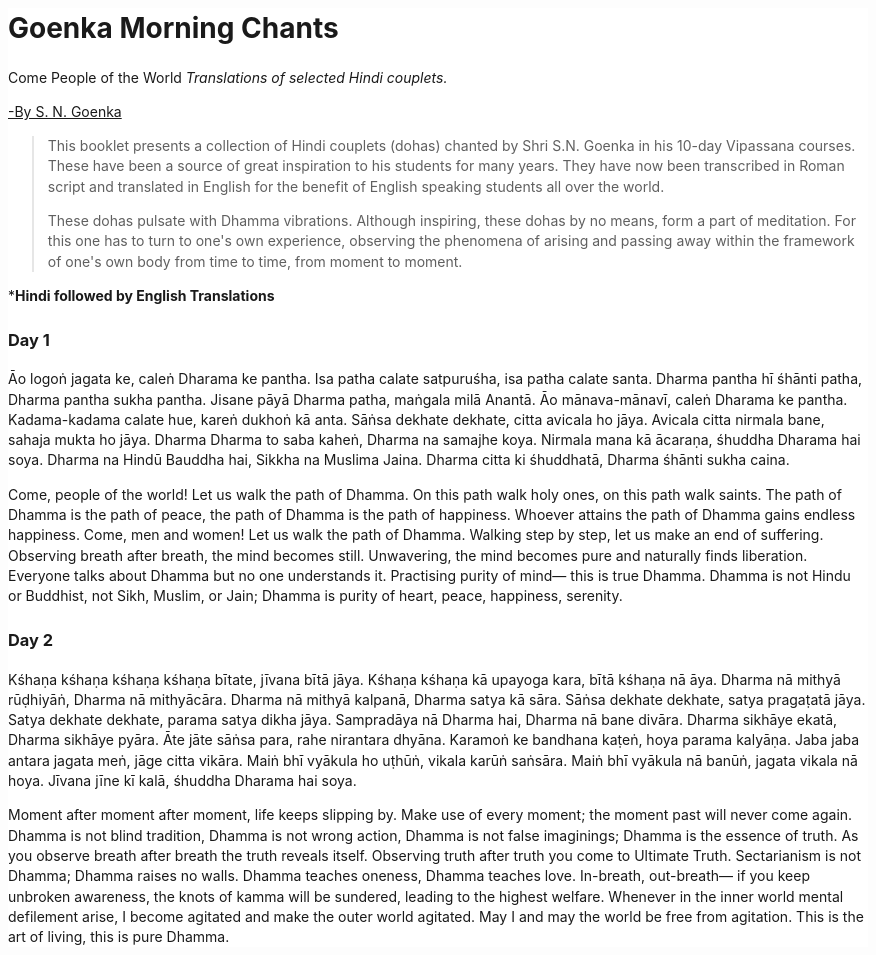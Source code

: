 # Goenka Morning Chants
Come People of the World 
*Translations of selected Hindi couplets.*

[-By S. N. Goenka](https://www.vridhamma.org/discourses/Come-People-of-the-World)

> This booklet presents a collection of Hindi couplets (dohas) chanted by Shri S.N. Goenka in his 10-day Vipassana courses. These have been a source of great inspiration to his students for many years. They have now been transcribed in Roman script and translated in English for the benefit of English speaking students all over the world.
> 
> These dohas pulsate with Dhamma vibrations. Although inspiring, these dohas by no means, form a part of meditation. For this one has to turn to one's own experience, observing the phenomena of arising and passing away within the framework of one's own body from time to time, from moment to moment. 

\***Hindi followed by English Translations**
### Day 1 
Āo logoṅ jagata ke, caleṅ Dharama ke pantha. Isa patha calate satpuruśha, isa patha calate santa. Dharma pantha hī śhānti patha, Dharma pantha sukha pantha. Jisane pāyā Dharma patha, maṅgala milā Anantā. Āo mānava-mānavī, caleṅ Dharama ke pantha. Kadama-kadama calate hue, kareṅ dukhoṅ kā anta. Sāṅsa dekhate dekhate, citta avicala ho jāya. Avicala citta nirmala bane, sahaja mukta ho jāya. Dharma Dharma to saba kaheṅ, Dharma na samajhe koya. Nirmala mana kā ācaraṇa, śhuddha Dharama hai soya. Dharma na Hindū Bauddha hai, Sikkha na Muslima Jaina. Dharma citta ki śhuddhatā, Dharma śhānti sukha caina.

Come, people of the world! Let us walk the path of Dhamma. On this path walk holy ones, on this path walk saints. The path of Dhamma is the path of peace, the path of Dhamma is the path of happiness. Whoever attains the path of Dhamma gains endless happiness. Come, men and women! Let us walk the path of Dhamma. Walking step by step, let us make an end of suffering. Observing breath after breath, the mind becomes still. Unwavering, the mind becomes pure and naturally finds liberation. Everyone talks about Dhamma but no one understands it. Practising purity of mind— this is true Dhamma. Dhamma is not Hindu or Buddhist, not Sikh, Muslim, or Jain; Dhamma is purity of heart, peace, happiness, serenity.

### Day 2 
Kśhaṇa kśhaṇa kśhaṇa kśhaṇa bītate, jīvana bītā jāya. Kśhaṇa kśhaṇa kā upayoga kara, bītā kśhaṇa nā āya. Dharma nā mithyā rūḍhiyāṅ, Dharma nā mithyācāra. Dharma nā mithyā kalpanā, Dharma satya kā sāra. Sāṅsa dekhate dekhate, satya pragaṭatā jāya. Satya dekhate dekhate, parama satya dikha jāya. Sampradāya nā Dharma hai, Dharma nā bane divāra. Dharma sikhāye ekatā, Dharma sikhāye pyāra. Āte jāte sāṅsa para, rahe nirantara dhyāna. Karamoṅ ke bandhana kaṭeṅ, hoya parama kalyāṇa. Jaba jaba antara jagata meṅ, jāge citta vikāra. Maiṅ bhī vyākula ho uṭhūṅ, vikala karūṅ saṅsāra. Maiṅ bhī vyākula nā banūṅ, jagata vikala nā hoya. Jīvana jīne kī kalā, śhuddha Dharama hai soya.

Moment after moment after moment, life keeps slipping by. Make use of every moment; the moment past will never come again. Dhamma is not blind tradition, Dhamma is not wrong action, Dhamma is not false imaginings; Dhamma is the essence of truth. As you observe breath after breath the truth reveals itself. Observing truth after truth you come to Ultimate Truth. Sectarianism is not Dhamma; Dhamma raises no walls. Dhamma teaches oneness, Dhamma teaches love. In-breath, out-breath— if you keep unbroken awareness, the knots of kamma will be sundered, leading to the highest welfare. Whenever in the inner world mental defilement arise, I become agitated and make the outer world agitated. May I and may the world be free from agitation. This is the art of living, this is pure Dhamma.
